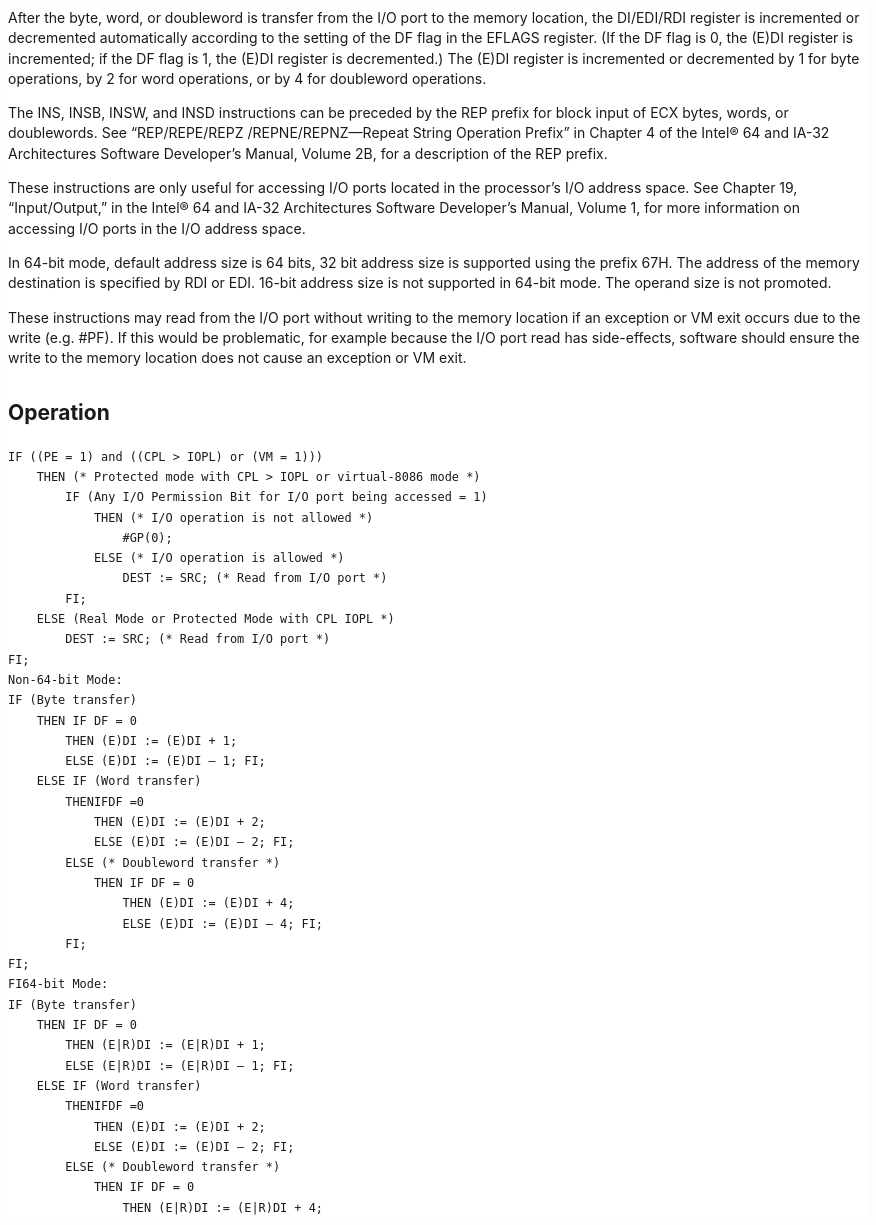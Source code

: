 After the byte, word, or doubleword is transfer from the I/O port to the memory location, the DI/EDI/RDI register is incremented or decremented automatically according to the setting of the DF flag in the EFLAGS register. (If the DF flag is 0, the (E)DI register is incremented; if the DF flag is 1, the (E)DI register is decremented.) The (E)DI register is incremented or decremented by 1 for byte operations, by 2 for word operations, or by 4 for doubleword operations.

The INS, INSB, INSW, and INSD instructions can be preceded by the REP prefix for block input of ECX bytes, words, or doublewords. See “REP/REPE/REPZ /REPNE/REPNZ—Repeat String Operation Prefix” in Chapter 4 of the Intel® 64 and IA-32 Architectures Software Developer’s Manual, Volume 2B, for a description of the REP prefix.

These instructions are only useful for accessing I/O ports located in the processor’s I/O address space. See Chapter 19, “Input/Output,” in the Intel® 64 and IA-32 Architectures Software Developer’s Manual, Volume 1, for more information on accessing I/O ports in the I/O address space.

In 64-bit mode, default address size is 64 bits, 32 bit address size is supported using the prefix 67H. The address of the memory destination is specified by RDI or EDI. 16-bit address size is not supported in 64-bit mode. The operand size is not promoted.

These instructions may read from the I/O port without writing to the memory location if an exception or VM exit occurs due to the write (e.g. #​PF). If this would be problematic, for example because the I/O port read has side-effects, software should ensure the write to the memory location does not cause an exception or VM exit.

## Operation

```
IF ((PE = 1) and ((CPL > IOPL) or (VM = 1)))
    THEN (* Protected mode with CPL > IOPL or virtual-8086 mode *)
        IF (Any I/O Permission Bit for I/O port being accessed = 1)
            THEN (* I/O operation is not allowed *)
                #​​​​GP(0);
            ELSE (* I/O operation is allowed *)
                DEST := SRC; (* Read from I/O port *)
        FI;
    ELSE (Real Mode or Protected Mode with CPL IOPL *)
        DEST := SRC; (* Read from I/O port *)
FI;
Non-64-bit Mode:
IF (Byte transfer)
    THEN IF DF = 0
        THEN (E)DI := (E)DI + 1;
        ELSE (E)DI := (E)DI – 1; FI;
    ELSE IF (Word transfer)
        THENIFDF =0
            THEN (E)DI := (E)DI + 2;
            ELSE (E)DI := (E)DI – 2; FI;
        ELSE (* Doubleword transfer *)
            THEN IF DF = 0
                THEN (E)DI := (E)DI + 4;
                ELSE (E)DI := (E)DI – 4; FI;
        FI;
FI;
FI64-bit Mode:
IF (Byte transfer)
    THEN IF DF = 0
        THEN (E|R)DI := (E|R)DI + 1;
        ELSE (E|R)DI := (E|R)DI – 1; FI;
    ELSE IF (Word transfer)
        THENIFDF =0
            THEN (E)DI := (E)DI + 2;
            ELSE (E)DI := (E)DI – 2; FI;
        ELSE (* Doubleword transfer *)
            THEN IF DF = 0
                THEN (E|R)DI := (E|R)DI + 4;
```